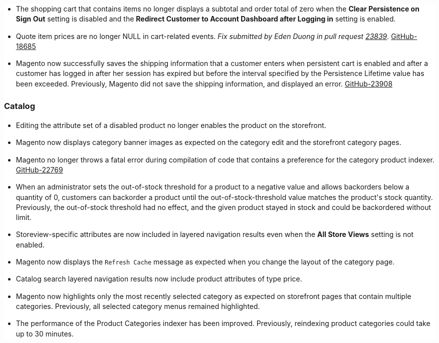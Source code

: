 
*  The shopping cart that contains items no longer displays a subtotal and order total of zero when the **Clear Persistence on Sign Out** setting is disabled and the **Redirect Customer to Account Dashboard after Logging in** setting is enabled.



*  Quote item prices are no longer NULL in cart-related events. *Fix submitted by Eden Duong in pull request [23839](https://github.com/magento/magento2/pull/23839)*. [GitHub-18685](https://github.com/magento/magento2/issues/18685)



*  Magento now successfully saves the shipping information that a customer enters when persistent cart is enabled and after a customer has logged in after her session has expired but before the interval specified by the Persistence Lifetime value has been exceeded. Previously, Magento did not save the shipping information, and displayed an error. [GitHub-23908](https://github.com/magento/magento2/issues/23908)

### Catalog



*  Editing the attribute set of a disabled product no longer enables the product on the storefront.



*  Magento now displays category banner images as expected on the category edit and the storefront category pages.



*  Magento no longer throws a fatal error during compilation of code that contains a preference for the category product indexer. [GitHub-22769](https://github.com/magento/magento2/issues/22769)



*  When an administrator sets the out-of-stock threshold for a product to a negative value and allows backorders below a quantity of  0, customers can backorder a product until the out-of-stock-threshold value matches the product's stock quantity. Previously, the out-of-stock threshold had no effect, and the given product stayed in stock and could be backordered without limit.



*  Storeview-specific attributes are now included in layered navigation results even when the **All Store Views** setting is not enabled.



*  Magento now displays the `Refresh Cache` message as expected when you change the layout of the category page.



*  Catalog search layered navigation results now include product attributes of type price.



*  Magento now highlights only the most recently selected category as expected on storefront pages that contain multiple categories. Previously, all selected category menus remained highlighted.



*  The performance of the Product Categories indexer has been improved. Previously, reindexing product categories could take up to 30 minutes.

